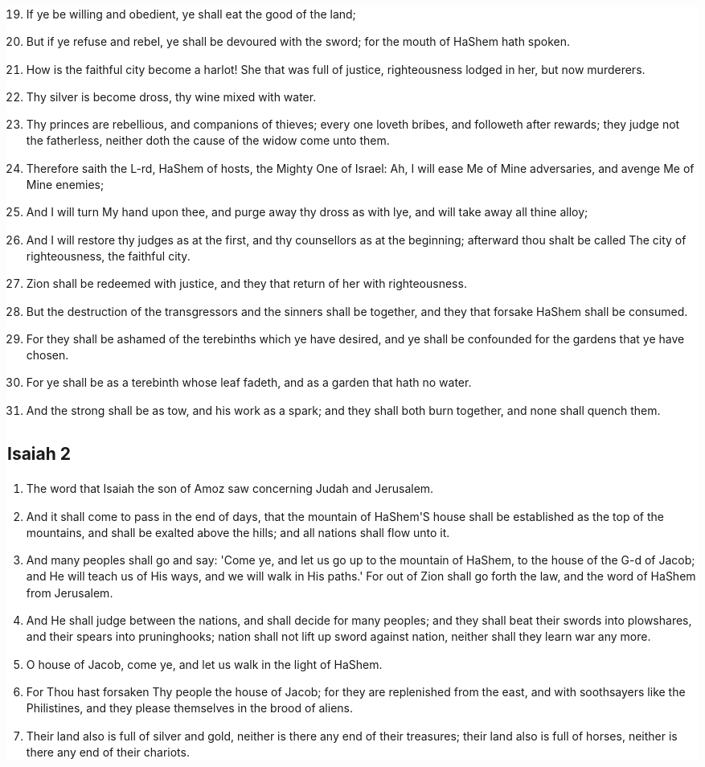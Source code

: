 19. If ye be willing and obedient, ye shall eat the good of the land;

20. But if ye refuse and rebel, ye shall be devoured with the sword; for the mouth of HaShem hath spoken.

21. How is the faithful city become a harlot! She that was full of justice, righteousness lodged in her, but now murderers.

22. Thy silver is become dross, thy wine mixed with water.

23. Thy princes are rebellious, and companions of thieves; every one loveth bribes, and followeth after rewards; they judge not the fatherless, neither doth the cause of the widow come unto them.

24. Therefore saith the L-rd, HaShem of hosts, the Mighty One of Israel: Ah, I will ease Me of Mine adversaries, and avenge Me of Mine enemies;

25. And I will turn My hand upon thee, and purge away thy dross as with lye, and will take away all thine alloy;

26. And I will restore thy judges as at the first, and thy counsellors as at the beginning; afterward thou shalt be called The city of righteousness, the faithful city.

27. Zion shall be redeemed with justice, and they that return of her with righteousness.

28. But the destruction of the transgressors and the sinners shall be together, and they that forsake HaShem shall be consumed.

29. For they shall be ashamed of the terebinths which ye have desired, and ye shall be confounded for the gardens that ye have chosen.

30. For ye shall be as a terebinth whose leaf fadeth, and as a garden that hath no water.

31. And the strong shall be as tow, and his work as a spark; and they shall both burn together, and none shall quench them. 

## Isaiah 2

1. The word that Isaiah the son of Amoz saw concerning Judah and Jerusalem.

2. And it shall come to pass in the end of days, that the mountain of HaShem'S house shall be established as the top of the mountains, and shall be exalted above the hills; and all nations shall flow unto it.

3. And many peoples shall go and say: 'Come ye, and let us go up to the mountain of HaShem, to the house of the G-d of Jacob; and He will teach us of His ways, and we will walk in His paths.' For out of Zion shall go forth the law, and the word of HaShem from Jerusalem.

4. And He shall judge between the nations, and shall decide for many peoples; and they shall beat their swords into plowshares, and their spears into pruninghooks; nation shall not lift up sword against nation, neither shall they learn war any more.

5. O house of Jacob, come ye, and let us walk in the light of HaShem.

6. For Thou hast forsaken Thy people the house of Jacob; for they are replenished from the east, and with soothsayers like the Philistines, and they please themselves in the brood of aliens.

7. Their land also is full of silver and gold, neither is there any end of their treasures; their land also is full of horses, neither is there any end of their chariots.
